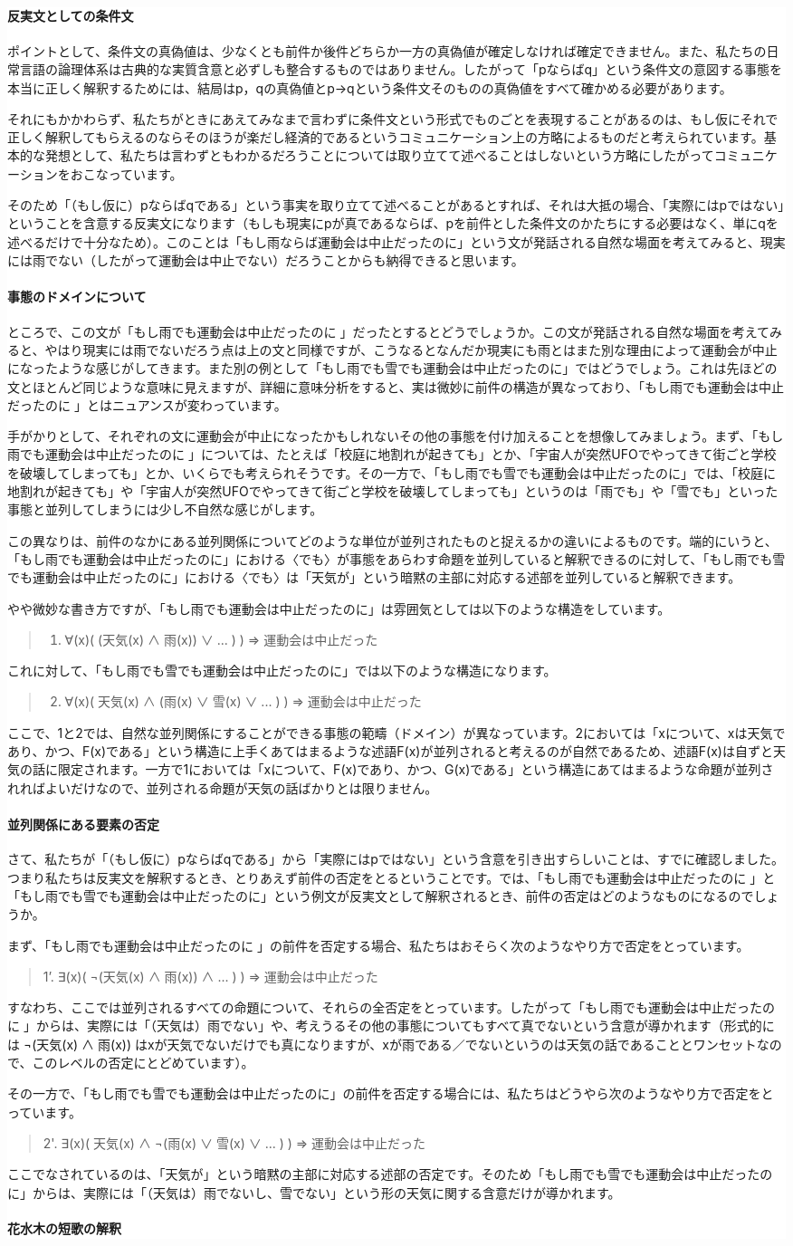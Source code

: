 #### 反実文としての条件文

ポイントとして、条件文の真偽値は、少なくとも前件か後件どちらか一方の真偽値が確定しなければ確定できません。また、私たちの日常言語の論理体系は古典的な実質含意と必ずしも整合するものではありません。したがって「pならばq」という条件文の意図する事態を本当に正しく解釈するためには、結局はp，qの真偽値とp→qという条件文そのものの真偽値をすべて確かめる必要があります。

それにもかかわらず、私たちがときにあえてみなまで言わずに条件文という形式でものごとを表現することがあるのは、もし仮にそれで正しく解釈してもらえるのならそのほうが楽だし経済的であるというコミュニケーション上の方略によるものだと考えられています。基本的な発想として、私たちは言わずともわかるだろうことについては取り立てて述べることはしないという方略にしたがってコミュニケーションをおこなっています。

そのため「（もし仮に）pならばqである」という事実を取り立てて述べることがあるとすれば、それは大抵の場合、「実際にはpではない」ということを含意する反実文になります（もしも現実にpが真であるならば、pを前件とした条件文のかたちにする必要はなく、単にqを述べるだけで十分なため）。このことは「もし雨ならば運動会は中止だったのに」という文が発話される自然な場面を考えてみると、現実には雨でない（したがって運動会は中止でない）だろうことからも納得できると思います。

#### 事態のドメインについて

ところで、この文が「もし雨でも運動会は中止だったのに 」だったとするとどうでしょうか。この文が発話される自然な場面を考えてみると、やはり現実には雨でないだろう点は上の文と同様ですが、こうなるとなんだか現実にも雨とはまた別な理由によって運動会が中止になったような感じがしてきます。また別の例として「もし雨でも雪でも運動会は中止だったのに」ではどうでしょう。これは先ほどの文とほとんど同じような意味に見えますが、詳細に意味分析をすると、実は微妙に前件の構造が異なっており、「もし雨でも運動会は中止だったのに 」とはニュアンスが変わっています。

手がかりとして、それぞれの文に運動会が中止になったかもしれないその他の事態を付け加えることを想像してみましょう。まず、「もし雨でも運動会は中止だったのに 」については、たとえば「校庭に地割れが起きても」とか、「宇宙人が突然UFOでやってきて街ごと学校を破壊してしまっても」とか、いくらでも考えられそうです。その一方で、「もし雨でも雪でも運動会は中止だったのに」では、「校庭に地割れが起きても」や「宇宙人が突然UFOでやってきて街ごと学校を破壊してしまっても」というのは「雨でも」や「雪でも」といった事態と並列してしまうには少し不自然な感じがします。

この異なりは、前件のなかにある並列関係についてどのような単位が並列されたものと捉えるかの違いによるものです。端的にいうと、「もし雨でも運動会は中止だったのに」における〈でも〉が事態をあらわす命題を並列していると解釈できるのに対して、「もし雨でも雪でも運動会は中止だったのに」における〈でも〉は「天気が」という暗黙の主部に対応する述部を並列していると解釈できます。

やや微妙な書き方ですが、「もし雨でも運動会は中止だったのに」は雰囲気としては以下のような構造をしています。

> 1. ∀\(x\)\( \(天気\(x\) ∧ 雨\(x\)\) ∨ ... \) \) ⇒ 運動会は中止だった

これに対して、「もし雨でも雪でも運動会は中止だったのに」では以下のような構造になります。

> 2. ∀\(x\)\( 天気\(x\) ∧ \(雨\(x\) ∨ 雪\(x\) ∨ ... \) \) ⇒ 運動会は中止だった

ここで、1と2では、自然な並列関係にすることができる事態の範疇（ドメイン）が異なっています。2においては「xについて、xは天気であり、かつ、F\(x\)である」という構造に上手くあてはまるような述語F\(x\)が並列されると考えるのが自然であるため、述語F\(x\)は自ずと天気の話に限定されます。一方で1においては「xについて、F\(x\)であり、かつ、G\(x\)である」という構造にあてはまるような命題が並列されればよいだけなので、並列される命題が天気の話ばかりとは限りません。

#### 並列関係にある要素の否定

さて、私たちが「（もし仮に）pならばqである」から「実際にはpではない」という含意を引き出すらしいことは、すでに確認しました。つまり私たちは反実文を解釈するとき、とりあえず前件の否定をとるということです。では、「もし雨でも運動会は中止だったのに 」と「もし雨でも雪でも運動会は中止だったのに」という例文が反実文として解釈されるとき、前件の否定はどのようなものになるのでしょうか。

まず、「もし雨でも運動会は中止だったのに 」の前件を否定する場合、私たちはおそらく次のようなやり方で否定をとっています。

> 1’. ∃\(x\)\( ¬\(天気\(x\) ∧ 雨\(x\)\) ∧ ... \) \) ⇒ 運動会は中止だった

すなわち、ここでは並列されるすべての命題について、それらの全否定をとっています。したがって「もし雨でも運動会は中止だったのに 」からは、実際には「（天気は）雨でない」や、考えうるその他の事態についてもすべて真でないという含意が導かれます（形式的には ¬\(天気\(x\) ∧ 雨\(x\)\) はxが天気でないだけでも真になりますが、xが雨である／でないというのは天気の話であることとワンセットなので、このレベルの否定にとどめています）。

その一方で、「もし雨でも雪でも運動会は中止だったのに」の前件を否定する場合には、私たちはどうやら次のようなやり方で否定をとっています。

> 2'. ∃\(x\)\( 天気\(x\) ∧ ¬\(雨\(x\) ∨ 雪\(x\) ∨ ... \) \) ⇒ 運動会は中止だった

ここでなされているのは、「天気が」という暗黙の主部に対応する述部の否定です。そのため「もし雨でも雪でも運動会は中止だったのに」からは、実際には「（天気は）雨でないし、雪でない」という形の天気に関する含意だけが導かれます。

#### 花水木の短歌の解釈
